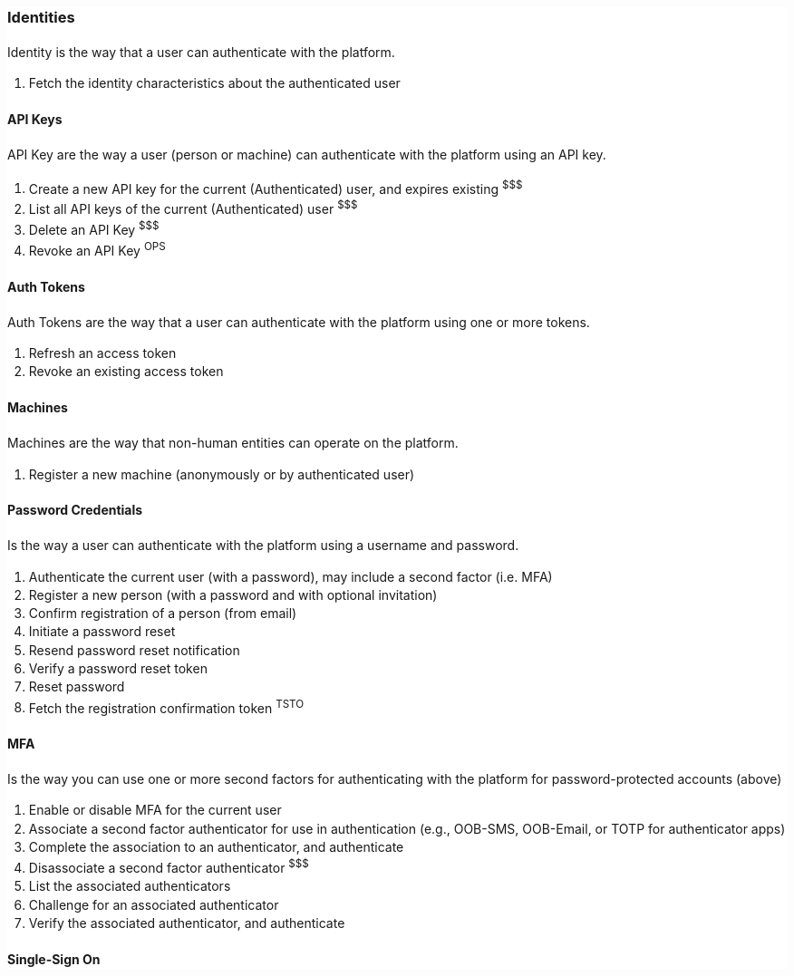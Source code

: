 ### Identities

Identity is the way that a user can authenticate with the platform.

1. Fetch the identity characteristics about the authenticated user

#### API Keys

API Key are the way a user (person or machine) can authenticate with the platform using an API key.

1. Create a new API key for the current (Authenticated) user, and expires existing <sup>$$$</sup>
2. List all API keys of the current (Authenticated) user <sup>$$$</sup>
3. Delete an API Key <sup>$$$</sup>
4. Revoke an API Key <sup>OPS</sup>

#### Auth Tokens

Auth Tokens are the way that a user can authenticate with the platform using one or more tokens.

1. Refresh an access token
2. Revoke an existing access token

#### Machines

Machines are the way that non-human entities can operate on the platform.

1. Register a new machine (anonymously or by authenticated user)

#### Password Credentials

Is the way a user can authenticate with the platform using a username and password.

1. Authenticate the current user (with a password), may include a second factor (i.e. MFA)
2. Register a new person (with a password and with optional invitation)
3. Confirm registration of a person (from email)
4. Initiate a password reset
5. Resend password reset notification
6. Verify a password reset token
7. Reset password
8. Fetch the registration confirmation token <sup>TSTO</sup>

#### MFA

Is the way you can use one or more second factors for authenticating with the platform for password-protected accounts (above)

1. Enable or disable MFA for the current user
2. Associate a second factor authenticator for use in authentication (e.g., OOB-SMS, OOB-Email, or TOTP for authenticator apps)
3. Complete the association to an authenticator, and authenticate
4. Disassociate a second factor authenticator <sup>$$$</sup>
5. List the associated authenticators
6. Challenge for an associated authenticator
7. Verify the associated authenticator, and authenticate

#### Single-Sign On
